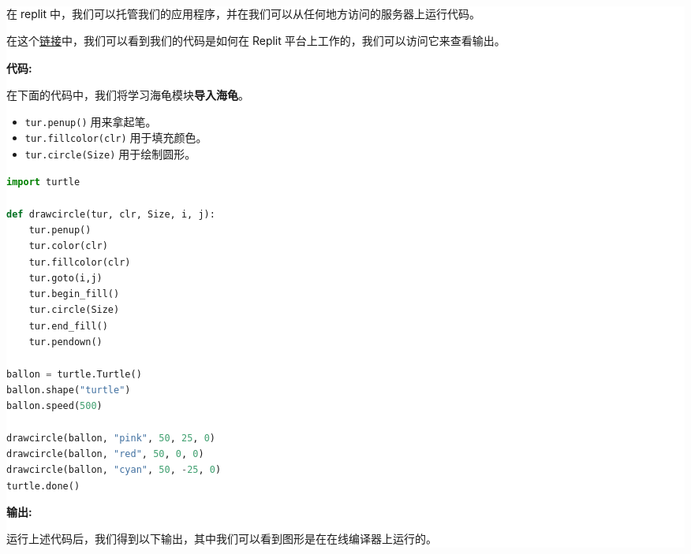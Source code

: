 在 replit 中，我们可以托管我们的应用程序，并在我们可以从任何地方访问的服务器上运行代码。

在这个[链接](https://replit.com/@techvaishali/NaturalSoulfulSpecialist#main.py)中，我们可以看到我们的代码是如何在 Replit 平台上工作的，我们可以访问它来查看输出。

**代码:**

在下面的代码中，我们将学习海龟模块**导入海龟**。

*   `tur.penup()` 用来拿起笔。
*   `tur.fillcolor(clr)` 用于填充颜色。
*   `tur.circle(Size)` 用于绘制圆形。

```py
import turtle

def drawcircle(tur, clr, Size, i, j):
    tur.penup()
    tur.color(clr)
    tur.fillcolor(clr)
    tur.goto(i,j)
    tur.begin_fill()
    tur.circle(Size)
    tur.end_fill()
    tur.pendown()

ballon = turtle.Turtle()
ballon.shape("turtle")
ballon.speed(500)

drawcircle(ballon, "pink", 50, 25, 0)
drawcircle(ballon, "red", 50, 0, 0)
drawcircle(ballon, "cyan", 50, -25, 0)
turtle.done()
```

**输出:**

运行上述代码后，我们得到以下输出，其中我们可以看到图形是在在线编译器上运行的。
